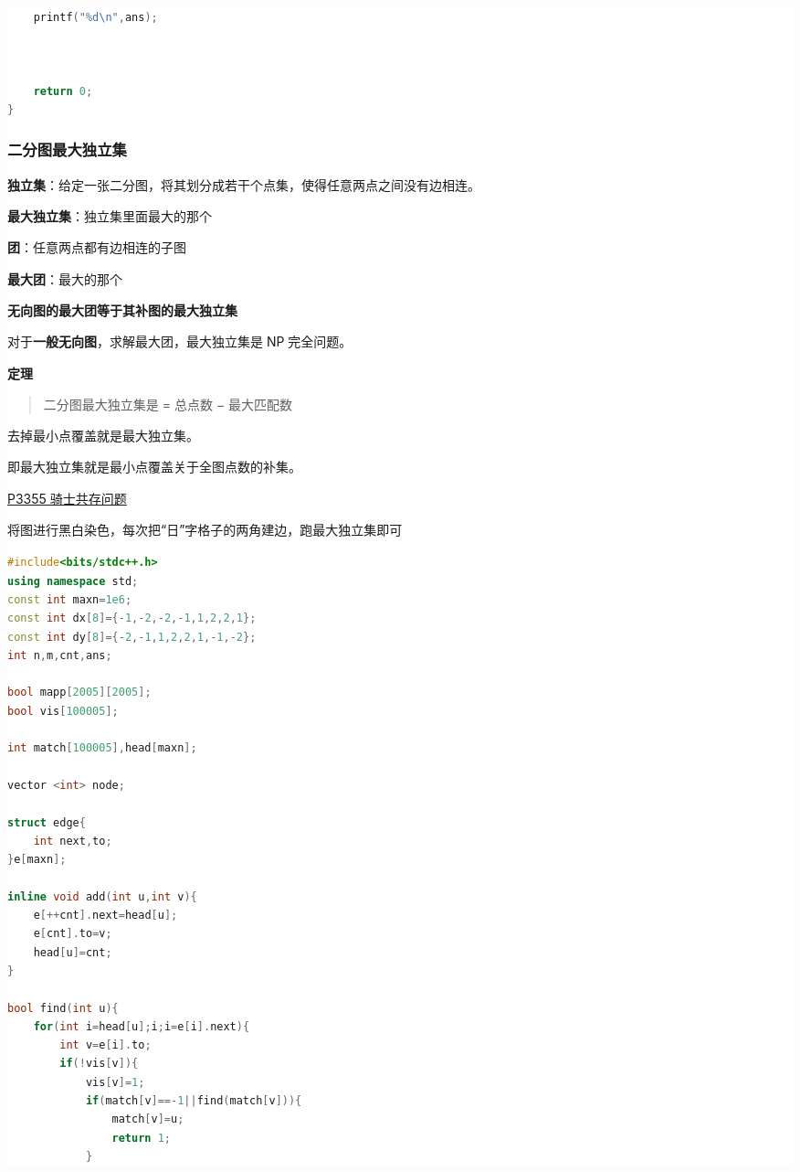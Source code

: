 ```cpp
    printf("%d\n",ans);



    return 0;
}

```

### 二分图最大独立集

**独立集**：给定一张二分图，将其划分成若干个点集，使得任意两点之间没有边相连。

**最大独立集**：独立集里面最大的那个

**团**：任意两点都有边相连的子图

**最大团**：最大的那个

**无向图的最大团等于其补图的最大独立集**

对于**一般无向图**，求解最大团，最大独立集是 NP 完全问题。

**定理**

>  二分图最大独立集是 $=$ 总点数 $-$ 最大匹配数

 去掉最小点覆盖就是最大独立集。

 即最大独立集就是最小点覆盖关于全图点数的补集。

[P3355 骑士共存问题](https://www.luogu.com.cn/problem/P3355)

将图进行黑白染色，每次把“日”字格子的两角建边，跑最大独立集即可

```cpp
#include<bits/stdc++.h>
using namespace std;
const int maxn=1e6;
const int dx[8]={-1,-2,-2,-1,1,2,2,1};
const int dy[8]={-2,-1,1,2,2,1,-1,-2};
int n,m,cnt,ans;

bool mapp[2005][2005];
bool vis[100005];

int match[100005],head[maxn];

vector <int> node;

struct edge{
	int next,to;
}e[maxn];

inline void add(int u,int v){
	e[++cnt].next=head[u];
	e[cnt].to=v;
	head[u]=cnt;
}

bool find(int u){
	for(int i=head[u];i;i=e[i].next){
		int v=e[i].to;
		if(!vis[v]){
			vis[v]=1;
			if(match[v]==-1||find(match[v])){
				match[v]=u;
				return 1;
			}
```